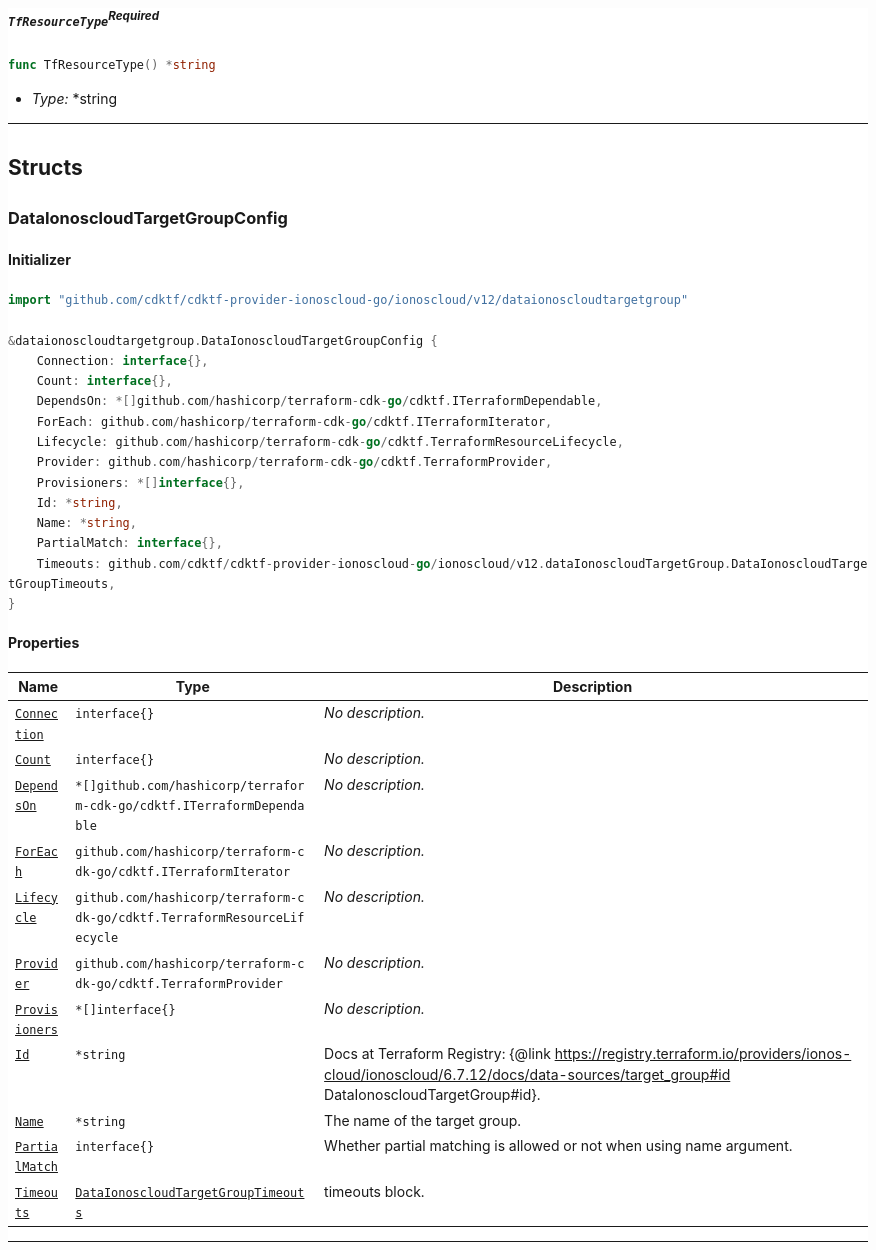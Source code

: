 
##### `TfResourceType`<sup>Required</sup> <a name="TfResourceType" id="@cdktf/provider-ionoscloud.dataIonoscloudTargetGroup.DataIonoscloudTargetGroup.property.tfResourceType"></a>

```go
func TfResourceType() *string
```

- *Type:* *string

---

## Structs <a name="Structs" id="Structs"></a>

### DataIonoscloudTargetGroupConfig <a name="DataIonoscloudTargetGroupConfig" id="@cdktf/provider-ionoscloud.dataIonoscloudTargetGroup.DataIonoscloudTargetGroupConfig"></a>

#### Initializer <a name="Initializer" id="@cdktf/provider-ionoscloud.dataIonoscloudTargetGroup.DataIonoscloudTargetGroupConfig.Initializer"></a>

```go
import "github.com/cdktf/cdktf-provider-ionoscloud-go/ionoscloud/v12/dataionoscloudtargetgroup"

&dataionoscloudtargetgroup.DataIonoscloudTargetGroupConfig {
	Connection: interface{},
	Count: interface{},
	DependsOn: *[]github.com/hashicorp/terraform-cdk-go/cdktf.ITerraformDependable,
	ForEach: github.com/hashicorp/terraform-cdk-go/cdktf.ITerraformIterator,
	Lifecycle: github.com/hashicorp/terraform-cdk-go/cdktf.TerraformResourceLifecycle,
	Provider: github.com/hashicorp/terraform-cdk-go/cdktf.TerraformProvider,
	Provisioners: *[]interface{},
	Id: *string,
	Name: *string,
	PartialMatch: interface{},
	Timeouts: github.com/cdktf/cdktf-provider-ionoscloud-go/ionoscloud/v12.dataIonoscloudTargetGroup.DataIonoscloudTargetGroupTimeouts,
}
```

#### Properties <a name="Properties" id="Properties"></a>

| **Name** | **Type** | **Description** |
| --- | --- | --- |
| <code><a href="#@cdktf/provider-ionoscloud.dataIonoscloudTargetGroup.DataIonoscloudTargetGroupConfig.property.connection">Connection</a></code> | <code>interface{}</code> | *No description.* |
| <code><a href="#@cdktf/provider-ionoscloud.dataIonoscloudTargetGroup.DataIonoscloudTargetGroupConfig.property.count">Count</a></code> | <code>interface{}</code> | *No description.* |
| <code><a href="#@cdktf/provider-ionoscloud.dataIonoscloudTargetGroup.DataIonoscloudTargetGroupConfig.property.dependsOn">DependsOn</a></code> | <code>*[]github.com/hashicorp/terraform-cdk-go/cdktf.ITerraformDependable</code> | *No description.* |
| <code><a href="#@cdktf/provider-ionoscloud.dataIonoscloudTargetGroup.DataIonoscloudTargetGroupConfig.property.forEach">ForEach</a></code> | <code>github.com/hashicorp/terraform-cdk-go/cdktf.ITerraformIterator</code> | *No description.* |
| <code><a href="#@cdktf/provider-ionoscloud.dataIonoscloudTargetGroup.DataIonoscloudTargetGroupConfig.property.lifecycle">Lifecycle</a></code> | <code>github.com/hashicorp/terraform-cdk-go/cdktf.TerraformResourceLifecycle</code> | *No description.* |
| <code><a href="#@cdktf/provider-ionoscloud.dataIonoscloudTargetGroup.DataIonoscloudTargetGroupConfig.property.provider">Provider</a></code> | <code>github.com/hashicorp/terraform-cdk-go/cdktf.TerraformProvider</code> | *No description.* |
| <code><a href="#@cdktf/provider-ionoscloud.dataIonoscloudTargetGroup.DataIonoscloudTargetGroupConfig.property.provisioners">Provisioners</a></code> | <code>*[]interface{}</code> | *No description.* |
| <code><a href="#@cdktf/provider-ionoscloud.dataIonoscloudTargetGroup.DataIonoscloudTargetGroupConfig.property.id">Id</a></code> | <code>*string</code> | Docs at Terraform Registry: {@link https://registry.terraform.io/providers/ionos-cloud/ionoscloud/6.7.12/docs/data-sources/target_group#id DataIonoscloudTargetGroup#id}. |
| <code><a href="#@cdktf/provider-ionoscloud.dataIonoscloudTargetGroup.DataIonoscloudTargetGroupConfig.property.name">Name</a></code> | <code>*string</code> | The name of the target group. |
| <code><a href="#@cdktf/provider-ionoscloud.dataIonoscloudTargetGroup.DataIonoscloudTargetGroupConfig.property.partialMatch">PartialMatch</a></code> | <code>interface{}</code> | Whether partial matching is allowed or not when using name argument. |
| <code><a href="#@cdktf/provider-ionoscloud.dataIonoscloudTargetGroup.DataIonoscloudTargetGroupConfig.property.timeouts">Timeouts</a></code> | <code><a href="#@cdktf/provider-ionoscloud.dataIonoscloudTargetGroup.DataIonoscloudTargetGroupTimeouts">DataIonoscloudTargetGroupTimeouts</a></code> | timeouts block. |

---